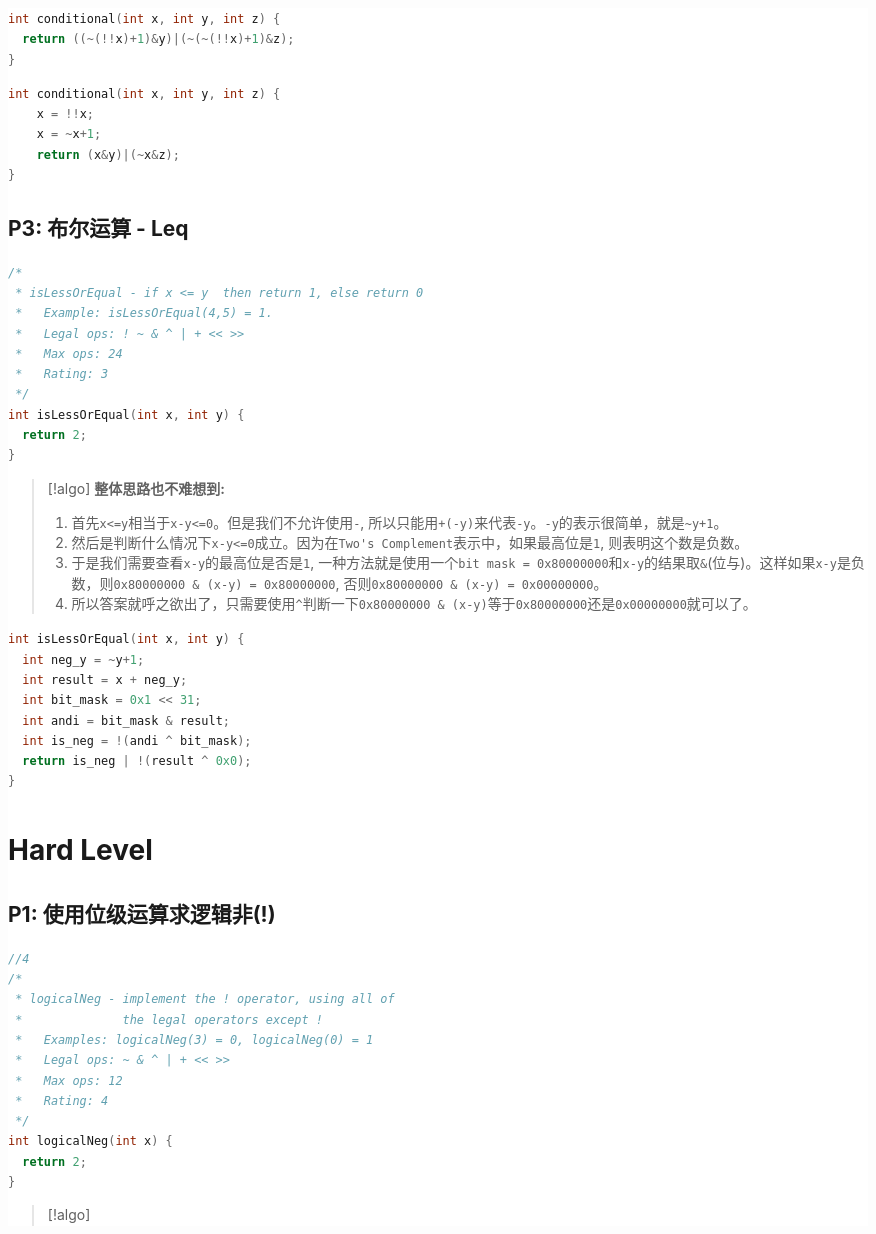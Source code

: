 ```c
int conditional(int x, int y, int z) {
  return ((~(!!x)+1)&y)|(~(~(!!x)+1)&z);
}
```
```c
int conditional(int x, int y, int z) {
    x = !!x;
    x = ~x+1;
    return (x&y)|(~x&z);
}
```


## P3: 布尔运算 - Leq
```c
/* 
 * isLessOrEqual - if x <= y  then return 1, else return 0 
 *   Example: isLessOrEqual(4,5) = 1.
 *   Legal ops: ! ~ & ^ | + << >>
 *   Max ops: 24
 *   Rating: 3
 */
int isLessOrEqual(int x, int y) {
  return 2;
}
```
> [!algo]
> **整体思路也不难想到:**
> 1. 首先`x<=y`相当于`x-y<=0`。但是我们不允许使用`-`, 所以只能用`+(-y)`来代表`-y`。`-y`的表示很简单，就是`~y+1`。
> 2. 然后是判断什么情况下`x-y<=0`成立。因为在`Two's Complement`表示中，如果最高位是`1`, 则表明这个数是负数。
> 3. 于是我们需要查看`x-y`的最高位是否是`1`, 一种方法就是使用一个`bit mask = 0x80000000`和`x-y`的结果取`&`(位与)。这样如果`x-y`是负数，则`0x80000000 & (x-y) = 0x80000000`, 否则`0x80000000 & (x-y) = 0x00000000`。
> 4. 所以答案就呼之欲出了，只需要使用`^`判断一下`0x80000000 & (x-y)`等于`0x80000000`还是`0x00000000`就可以了。

```c
int isLessOrEqual(int x, int y) {
  int neg_y = ~y+1;
  int result = x + neg_y;
  int bit_mask = 0x1 << 31;
  int andi = bit_mask & result;
  int is_neg = !(andi ^ bit_mask);
  return is_neg | !(result ^ 0x0);
}
```


# Hard Level
## P1: 使用位级运算求逻辑非(!)
```c
//4
/* 
 * logicalNeg - implement the ! operator, using all of 
 *              the legal operators except !
 *   Examples: logicalNeg(3) = 0, logicalNeg(0) = 1
 *   Legal ops: ~ & ^ | + << >>
 *   Max ops: 12
 *   Rating: 4 
 */
int logicalNeg(int x) {
  return 2;
}
```
> [!algo]